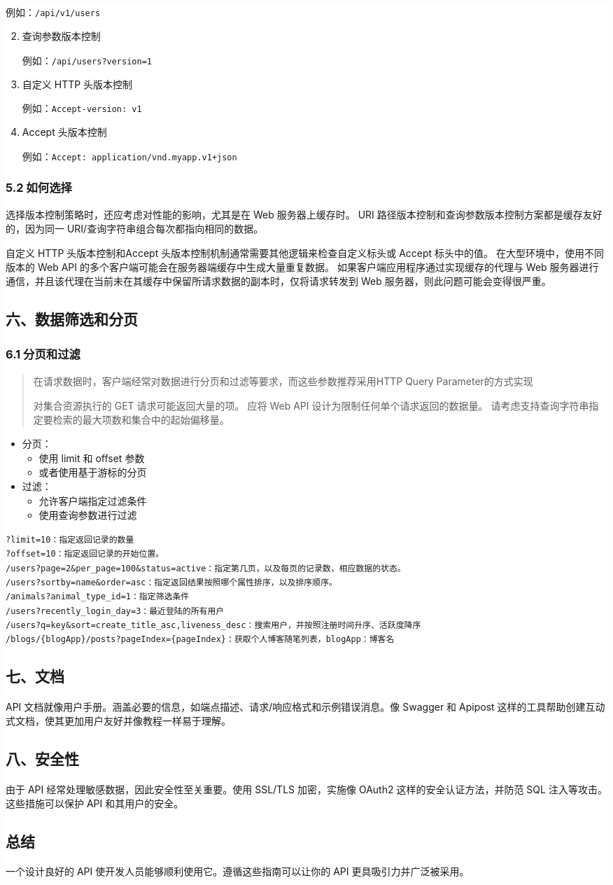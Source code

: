    例如：`/api/v1/users`

2. 查询参数版本控制

   例如：`/api/users?version=1`

3. 自定义 HTTP 头版本控制

   例如：`Accept-version: v1`

4. Accept 头版本控制

   例如：`Accept: application/vnd.myapp.v1+json`

### 5.2 如何选择

选择版本控制策略时，还应考虑对性能的影响，尤其是在 Web 服务器上缓存时。 URI 路径版本控制和查询参数版本控制方案都是缓存友好的，因为同一 URI/查询字符串组合每次都指向相同的数据。

自定义 HTTP 头版本控制和Accept 头版本控制机制通常需要其他逻辑来检查自定义标头或 Accept 标头中的值。 在大型环境中，使用不同版本的 Web API 的多个客户端可能会在服务器端缓存中生成大量重复数据。 如果客户端应用程序通过实现缓存的代理与 Web 服务器进行通信，并且该代理在当前未在其缓存中保留所请求数据的副本时，仅将请求转发到 Web 服务器，则此问题可能会变得很严重。

## 六、数据筛选和分页

### 6.1 分页和过滤

> 在请求数据时，客户端经常对数据进行分页和过滤等要求，而这些参数推荐采用HTTP Query Parameter的方式实现
>
> 对集合资源执行的 GET 请求可能返回大量的项。 应将 Web API 设计为限制任何单个请求返回的数据量。 请考虑支持查询字符串指定要检索的最大项数和集合中的起始偏移量。

- 分页：
  - 使用 limit 和 offset 参数
  - 或者使用基于游标的分页
- 过滤：
  - 允许客户端指定过滤条件
  - 使用查询参数进行过滤

```reStructuredText
?limit=10：指定返回记录的数量
?offset=10：指定返回记录的开始位置。
/users?page=2&per_page=100&status=active：指定第几页，以及每页的记录数，相应数据的状态。
/users?sortby=name&order=asc：指定返回结果按照哪个属性排序，以及排序顺序。
/animals?animal_type_id=1：指定筛选条件
/users?recently_login_day=3：最近登陆的所有用户
/users?q=key&sort=create_title_asc,liveness_desc：搜索用户，并按照注册时间升序、活跃度降序
/blogs/{blogApp}/posts?pageIndex={pageIndex}：获取个人博客随笔列表，blogApp：博客名
```

## 七、文档

API 文档就像用户手册。涵盖必要的信息，如端点描述、请求/响应格式和示例错误消息。像 Swagger 和 Apipost 这样的工具帮助创建互动式文档，使其更加用户友好并像教程一样易于理解。

## 八、安全性

由于 API 经常处理敏感数据，因此安全性至关重要。使用 SSL/TLS 加密，实施像 OAuth2 这样的安全认证方法，并防范 SQL 注入等攻击。这些措施可以保护 API 和其用户的安全。

## 总结

一个设计良好的 API 使开发人员能够顺利使用它。遵循这些指南可以让你的 API 更具吸引力并广泛被采用。
